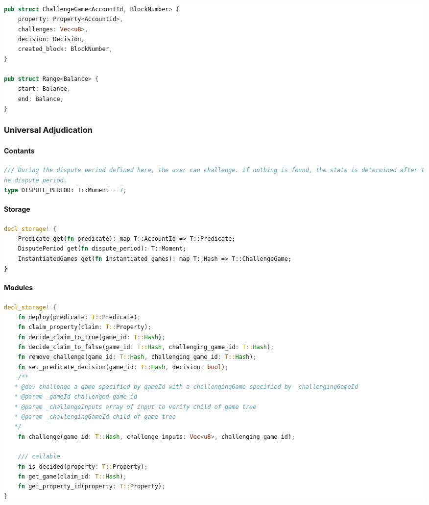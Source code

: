 ```rust
pub struct ChallengeGame<AccountId, BlockNumber> {
    property: Property<AccountId>,
    challenges: Vec<u8>,
    decision: Decision,
    created_block: BlockNumber,
}

pub struct Range<Balance> {
    start: Balance,
    end: Balance,
}
```

### Universal Adjudication

#### Contants

```rust
/// During the dispute period defined here, the user can challenge. If nothing is found, the state is determined after the dispute period.
type DISPUTE_PERIOD: T::Moment = 7;
```

#### Storage

```rust
decl_storage! {
    Predicate get(fn predicate): map T::AccountId => T::Predicate;
    DisputePeriod get(fn dispute_period): T::Moment;
    InstantiatedGames get(fn instantiated_games): map T::Hash => T::ChallengeGame;
}
```

#### Modules

```rust
decl_storage! {
    fn deploy(predicate: T::Predicate);
    fn claim_property(claim: T::Property);
    fn decide_claim_to_true(game_id: T::Hash);
    fn decide_claim_to_false(game_id: T::Hash, challenging_game_id: T::Hash);
    fn remove_challenge(game_id: T::Hash, challenging_game_id: T::Hash);
    fn set_predicate_decision(game_id: T::Hash, decision: bool);
    /**
   * @dev challenge a game specified by gameId with a challengingGame specified by _challengingGameId
   * @param _gameId challenged game id
   * @param _challengeInputs array of input to verify child of game tree
   * @param _challengingGameId child of game tree
   */
    fn challenge(game_id: T::Hash, challenge_inputs: Vec<u8>, challenging_game_id);

    /// callable
    fn is_decided(property: T::Property);
    fn get_game(claim_id: T::Hash);
    fn get_property_id(property: T::Property);
}
```
